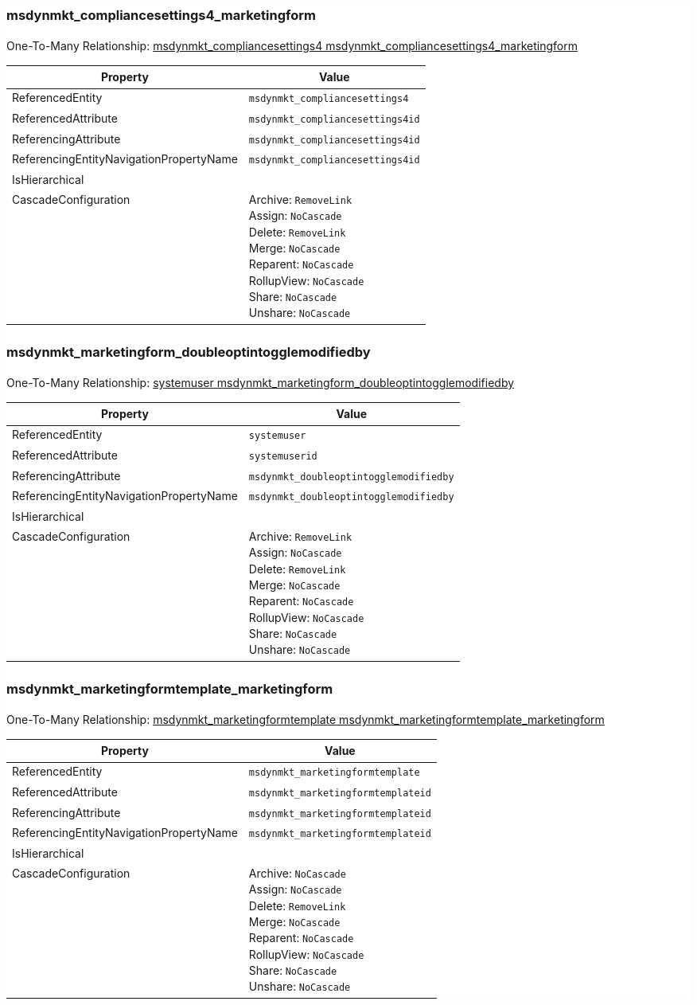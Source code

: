### <a name="BKMK_msdynmkt_compliancesettings4_marketingform"></a> msdynmkt_compliancesettings4_marketingform

One-To-Many Relationship: [msdynmkt_compliancesettings4 msdynmkt_compliancesettings4_marketingform](msdynmkt_compliancesettings4.md#BKMK_msdynmkt_compliancesettings4_marketingform)

|Property|Value|
|---|---|
|ReferencedEntity|`msdynmkt_compliancesettings4`|
|ReferencedAttribute|`msdynmkt_compliancesettings4id`|
|ReferencingAttribute|`msdynmkt_compliancesettings4id`|
|ReferencingEntityNavigationPropertyName|`msdynmkt_compliancesettings4id`|
|IsHierarchical||
|CascadeConfiguration|Archive: `RemoveLink`<br />Assign: `NoCascade`<br />Delete: `RemoveLink`<br />Merge: `NoCascade`<br />Reparent: `NoCascade`<br />RollupView: `NoCascade`<br />Share: `NoCascade`<br />Unshare: `NoCascade`|

### <a name="BKMK_msdynmkt_marketingform_doubleoptintogglemodifiedby"></a> msdynmkt_marketingform_doubleoptintogglemodifiedby

One-To-Many Relationship: [systemuser msdynmkt_marketingform_doubleoptintogglemodifiedby](systemuser.md#BKMK_msdynmkt_marketingform_doubleoptintogglemodifiedby)

|Property|Value|
|---|---|
|ReferencedEntity|`systemuser`|
|ReferencedAttribute|`systemuserid`|
|ReferencingAttribute|`msdynmkt_doubleoptintogglemodifiedby`|
|ReferencingEntityNavigationPropertyName|`msdynmkt_doubleoptintogglemodifiedby`|
|IsHierarchical||
|CascadeConfiguration|Archive: `RemoveLink`<br />Assign: `NoCascade`<br />Delete: `RemoveLink`<br />Merge: `NoCascade`<br />Reparent: `NoCascade`<br />RollupView: `NoCascade`<br />Share: `NoCascade`<br />Unshare: `NoCascade`|

### <a name="BKMK_msdynmkt_marketingformtemplate_marketingform"></a> msdynmkt_marketingformtemplate_marketingform

One-To-Many Relationship: [msdynmkt_marketingformtemplate msdynmkt_marketingformtemplate_marketingform](msdynmkt_marketingformtemplate.md#BKMK_msdynmkt_marketingformtemplate_marketingform)

|Property|Value|
|---|---|
|ReferencedEntity|`msdynmkt_marketingformtemplate`|
|ReferencedAttribute|`msdynmkt_marketingformtemplateid`|
|ReferencingAttribute|`msdynmkt_marketingformtemplateid`|
|ReferencingEntityNavigationPropertyName|`msdynmkt_marketingformtemplateid`|
|IsHierarchical||
|CascadeConfiguration|Archive: `NoCascade`<br />Assign: `NoCascade`<br />Delete: `RemoveLink`<br />Merge: `NoCascade`<br />Reparent: `NoCascade`<br />RollupView: `NoCascade`<br />Share: `NoCascade`<br />Unshare: `NoCascade`|
